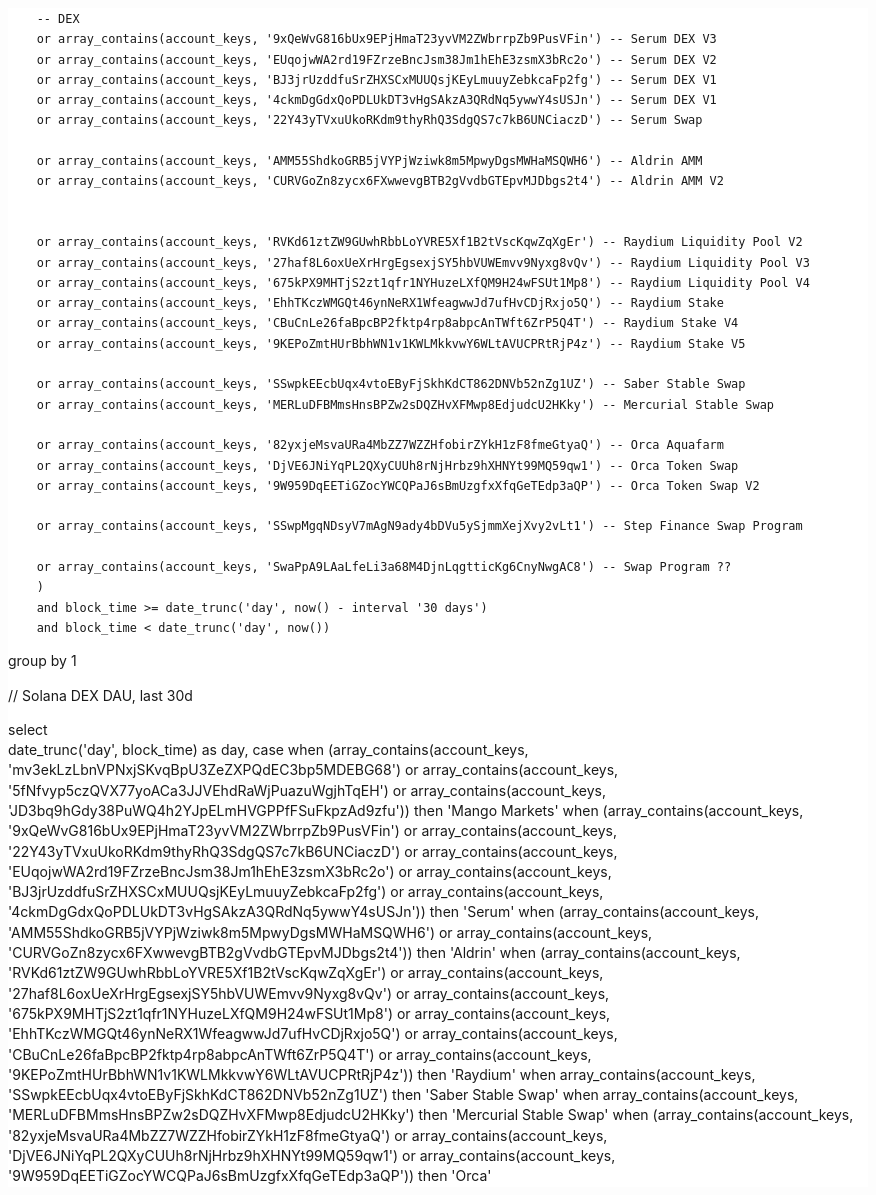         -- DEX
        or array_contains(account_keys, '9xQeWvG816bUx9EPjHmaT23yvVM2ZWbrrpZb9PusVFin') -- Serum DEX V3
        or array_contains(account_keys, 'EUqojwWA2rd19FZrzeBncJsm38Jm1hEhE3zsmX3bRc2o') -- Serum DEX V2
        or array_contains(account_keys, 'BJ3jrUzddfuSrZHXSCxMUUQsjKEyLmuuyZebkcaFp2fg') -- Serum DEX V1
        or array_contains(account_keys, '4ckmDgGdxQoPDLUkDT3vHgSAkzA3QRdNq5ywwY4sUSJn') -- Serum DEX V1
        or array_contains(account_keys, '22Y43yTVxuUkoRKdm9thyRhQ3SdgQS7c7kB6UNCiaczD') -- Serum Swap
   
        or array_contains(account_keys, 'AMM55ShdkoGRB5jVYPjWziwk8m5MpwyDgsMWHaMSQWH6') -- Aldrin AMM
        or array_contains(account_keys, 'CURVGoZn8zycx6FXwwevgBTB2gVvdbGTEpvMJDbgs2t4') -- Aldrin AMM V2
       

        or array_contains(account_keys, 'RVKd61ztZW9GUwhRbbLoYVRE5Xf1B2tVscKqwZqXgEr') -- Raydium Liquidity Pool V2
        or array_contains(account_keys, '27haf8L6oxUeXrHrgEgsexjSY5hbVUWEmvv9Nyxg8vQv') -- Raydium Liquidity Pool V3
        or array_contains(account_keys, '675kPX9MHTjS2zt1qfr1NYHuzeLXfQM9H24wFSUt1Mp8') -- Raydium Liquidity Pool V4
        or array_contains(account_keys, 'EhhTKczWMGQt46ynNeRX1WfeagwwJd7ufHvCDjRxjo5Q') -- Raydium Stake
        or array_contains(account_keys, 'CBuCnLe26faBpcBP2fktp4rp8abpcAnTWft6ZrP5Q4T') -- Raydium Stake V4
        or array_contains(account_keys, '9KEPoZmtHUrBbhWN1v1KWLMkkvwY6WLtAVUCPRtRjP4z') -- Raydium Stake V5

        or array_contains(account_keys, 'SSwpkEEcbUqx4vtoEByFjSkhKdCT862DNVb52nZg1UZ') -- Saber Stable Swap
        or array_contains(account_keys, 'MERLuDFBMmsHnsBPZw2sDQZHvXFMwp8EdjudcU2HKky') -- Mercurial Stable Swap
       
        or array_contains(account_keys, '82yxjeMsvaURa4MbZZ7WZZHfobirZYkH1zF8fmeGtyaQ') -- Orca Aquafarm
        or array_contains(account_keys, 'DjVE6JNiYqPL2QXyCUUh8rNjHrbz9hXHNYt99MQ59qw1') -- Orca Token Swap
        or array_contains(account_keys, '9W959DqEETiGZocYWCQPaJ6sBmUzgfxXfqGeTEdp3aQP') -- Orca Token Swap V2
       
        or array_contains(account_keys, 'SSwpMgqNDsyV7mAgN9ady4bDVu5ySjmmXejXvy2vLt1') -- Step Finance Swap Program
       
        or array_contains(account_keys, 'SwaPpA9LAaLfeLi3a68M4DjnLqgtticKg6CnyNwgAC8') -- Swap Program ??
        )
        and block_time >= date_trunc('day', now() - interval '30 days')
        and block_time < date_trunc('day', now())
group by 1

// Solana DEX DAU, last 30d

select    
    date_trunc('day', block_time) as day,
    case when (array_contains(account_keys, 'mv3ekLzLbnVPNxjSKvqBpU3ZeZXPQdEC3bp5MDEBG68')
                or array_contains(account_keys, '5fNfvyp5czQVX77yoACa3JJVEhdRaWjPuazuWgjhTqEH')
                or array_contains(account_keys, 'JD3bq9hGdy38PuWQ4h2YJpELmHVGPPfFSuFkpzAd9zfu')) then 'Mango Markets'
        when (array_contains(account_keys, '9xQeWvG816bUx9EPjHmaT23yvVM2ZWbrrpZb9PusVFin')
                or array_contains(account_keys, '22Y43yTVxuUkoRKdm9thyRhQ3SdgQS7c7kB6UNCiaczD')
                or array_contains(account_keys, 'EUqojwWA2rd19FZrzeBncJsm38Jm1hEhE3zsmX3bRc2o')
                or array_contains(account_keys, 'BJ3jrUzddfuSrZHXSCxMUUQsjKEyLmuuyZebkcaFp2fg')
                or array_contains(account_keys, '4ckmDgGdxQoPDLUkDT3vHgSAkzA3QRdNq5ywwY4sUSJn')) then 'Serum'
        when (array_contains(account_keys, 'AMM55ShdkoGRB5jVYPjWziwk8m5MpwyDgsMWHaMSQWH6')
                or array_contains(account_keys, 'CURVGoZn8zycx6FXwwevgBTB2gVvdbGTEpvMJDbgs2t4')) then 'Aldrin'
        when (array_contains(account_keys, 'RVKd61ztZW9GUwhRbbLoYVRE5Xf1B2tVscKqwZqXgEr')
                or array_contains(account_keys, '27haf8L6oxUeXrHrgEgsexjSY5hbVUWEmvv9Nyxg8vQv')
                or array_contains(account_keys, '675kPX9MHTjS2zt1qfr1NYHuzeLXfQM9H24wFSUt1Mp8')
                or array_contains(account_keys, 'EhhTKczWMGQt46ynNeRX1WfeagwwJd7ufHvCDjRxjo5Q')
                or array_contains(account_keys, 'CBuCnLe26faBpcBP2fktp4rp8abpcAnTWft6ZrP5Q4T')
                or array_contains(account_keys, '9KEPoZmtHUrBbhWN1v1KWLMkkvwY6WLtAVUCPRtRjP4z')) then 'Raydium'
        when array_contains(account_keys, 'SSwpkEEcbUqx4vtoEByFjSkhKdCT862DNVb52nZg1UZ') then 'Saber Stable Swap'
        when array_contains(account_keys, 'MERLuDFBMmsHnsBPZw2sDQZHvXFMwp8EdjudcU2HKky') then 'Mercurial Stable Swap'
        when (array_contains(account_keys, '82yxjeMsvaURa4MbZZ7WZZHfobirZYkH1zF8fmeGtyaQ')
                or array_contains(account_keys, 'DjVE6JNiYqPL2QXyCUUh8rNjHrbz9hXHNYt99MQ59qw1')
                or array_contains(account_keys, '9W959DqEETiGZocYWCQPaJ6sBmUzgfxXfqGeTEdp3aQP')) then 'Orca'